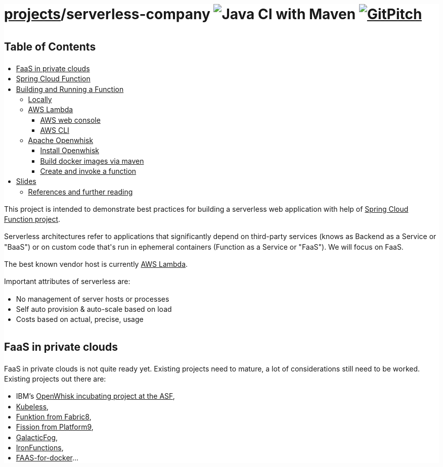 # [projects](http://idugalic.github.io/projects)/serverless-company ![Java CI with Maven](https://github.com/idugalic/serverless-company/workflows/Java%20CI%20with%20Maven/badge.svg?branch=master) [![GitPitch](https://gitpitch.com/assets/badge.svg)](https://gitpitch.com/idugalic/serverless-company/master?grs=github&t=white)

## Table of Contents

   * [FaaS in private clouds](#faas-in-private-clouds)
   * [Spring Cloud Function](#spring-cloud-function)
   * [Building and Running a Function](#building-and-running-a-function)
      * [Locally](#locally)
      * [AWS Lambda](#aws-lambda)
         * [AWS web console](#aws-web-console)
         * [AWS CLI](#aws-cli)
      * [Apache Openwhisk](#apache-openwhisk)
         * [Install Openwhisk](#install-openwhisk)
         * [Build docker images via maven](#build-docker-images-via-maven)
         * [Create and invoke a function](#create-and-invoke-a-function)
   * [Slides](#slides)
     * [References and further reading](#references-and-further-reading)



This project is intended to demonstrate best practices for building a serverless web application with help of [Spring Cloud Function project](https://github.com/markfisher/spring-cloud-function). 

Serverless architectures refer to applications that significantly depend on third-party services (knows as Backend as a Service or "BaaS") or on custom code that's run in ephemeral containers (Function as a Service or "FaaS"). We will focus on FaaS.

The best known vendor host is currently [AWS Lambda](https://aws.amazon.com/lambda/).

Important attributes of serverless are:

 - No management of server hosts or processes
 - Self auto provision & auto-scale based on load
 - Costs based on actual, precise, usage
 
## FaaS in private clouds

FaaS in private clouds is not quite ready yet. Existing projects need to mature, a lot of considerations still need to be worked.
Existing projects out there are:

- IBM’s [OpenWhisk incubating project at the ASF](https://github.com/openwhisk/openwhisk), 
- [Kubeless](https://github.com/kubeless/kubeless), 
- [Funktion from Fabric8](https://github.com/funktionio/funktion), 
- [Fission from Platform9](https://github.com/fission/fission), 
- [GalacticFog](http://www.galacticfog.com), 
- [IronFunctions](https://github.com/iron-io/functions), 
- [FAAS-for-docker](https://github.com/alexellis/faas)...
